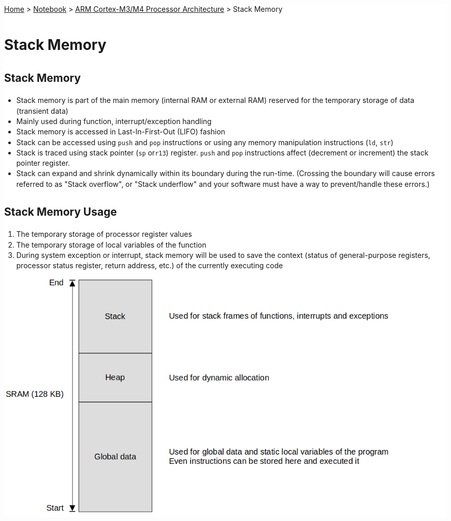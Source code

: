 <a href="../../">Home</a> > <a href="../notebook">Notebook</a> > <a href="./">ARM Cortex-M3/M4 Processor Architecture</a> > Stack Memory

# Stack Memory



## Stack Memory

* Stack memory is part of the main memory (internal RAM or external RAM) reserved for the temporary storage of data (transient data)
* Mainly used during function, interrupt/exception handling
* Stack memory is accessed in Last-In-First-Out (LIFO) fashion
* Stack can be accessed using `push` and `pop` instructions or using any memory manipulation instructions (`ld`, `str`)
* Stack is traced using stack pointer (`sp` or`r13`) register. `push` and `pop` instructions affect (decrement or increment) the stack pointer register.
* Stack can expand and shrink dynamically within its boundary during the run-time. (Crossing the boundary will cause errors referred to as "Stack overflow", or "Stack underflow" and your software must have a way to prevent/handle these errors.)



## Stack Memory Usage

1. The temporary storage of processor register values
2. The temporary storage of local variables of the function
3. During system exception or interrupt, stack memory will be used to save the context (status of general-purpose registers, processor status register, return address, etc.) of the currently executing code



<img src="./img/usage-of-ram.png" alt="usage-of-ram" width="750">
